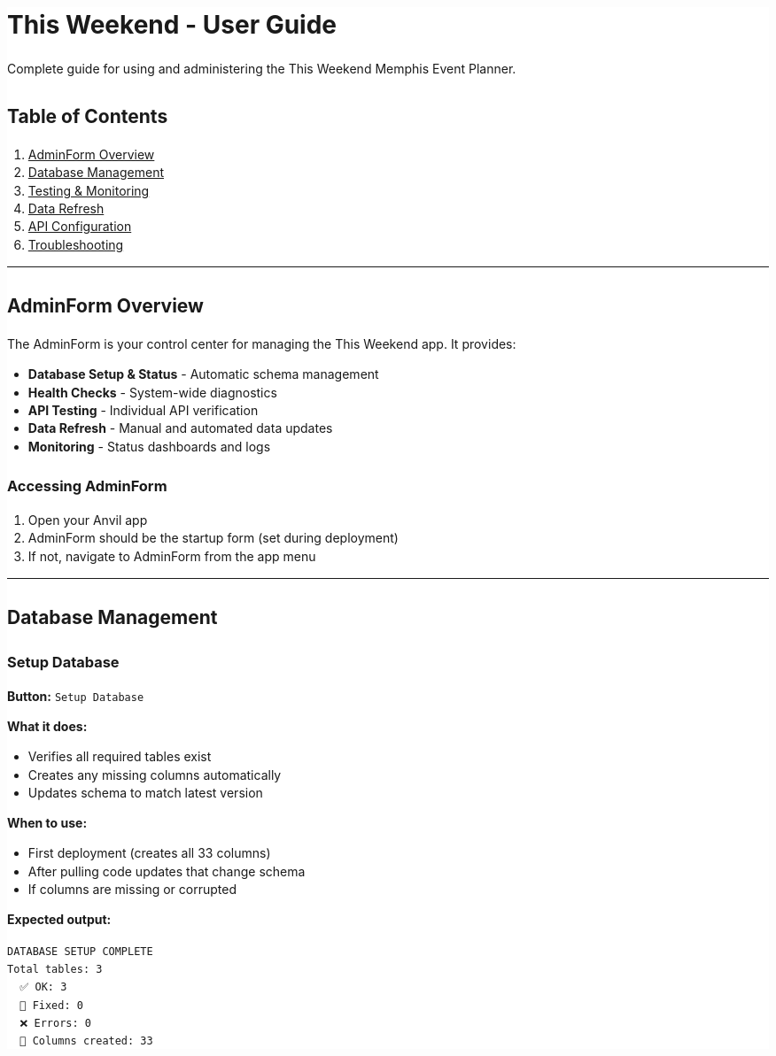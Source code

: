 # This Weekend - User Guide

Complete guide for using and administering the This Weekend Memphis Event Planner.

## Table of Contents

1. [AdminForm Overview](#adminform-overview)
2. [Database Management](#database-management)
3. [Testing & Monitoring](#testing--monitoring)
4. [Data Refresh](#data-refresh)
5. [API Configuration](#api-configuration)
6. [Troubleshooting](#troubleshooting)

---

## AdminForm Overview

The AdminForm is your control center for managing the This Weekend app. It provides:

- **Database Setup & Status** - Automatic schema management
- **Health Checks** - System-wide diagnostics
- **API Testing** - Individual API verification
- **Data Refresh** - Manual and automated data updates
- **Monitoring** - Status dashboards and logs

### Accessing AdminForm

1. Open your Anvil app
2. AdminForm should be the startup form (set during deployment)
3. If not, navigate to AdminForm from the app menu

---

## Database Management

### Setup Database

**Button:** `Setup Database`

**What it does:**
- Verifies all required tables exist
- Creates any missing columns automatically
- Updates schema to match latest version

**When to use:**
- First deployment (creates all 33 columns)
- After pulling code updates that change schema
- If columns are missing or corrupted

**Expected output:**
```
DATABASE SETUP COMPLETE
Total tables: 3
  ✅ OK: 3
  🔧 Fixed: 0
  ❌ Errors: 0
  📝 Columns created: 33
```
